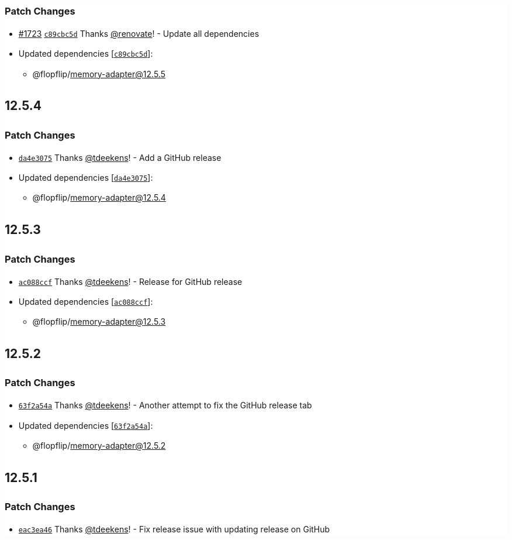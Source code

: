 ### Patch Changes

- [#1723](https://github.com/tdeekens/flopflip/pull/1723) [`c89cbc5d`](https://github.com/tdeekens/flopflip/commit/c89cbc5d76a2420f58b312e7ca31d318375ffe39) Thanks [@renovate](https://github.com/apps/renovate)! - Update all dependencies

- Updated dependencies [[`c89cbc5d`](https://github.com/tdeekens/flopflip/commit/c89cbc5d76a2420f58b312e7ca31d318375ffe39)]:
  - @flopflip/memory-adapter@12.5.5

## 12.5.4

### Patch Changes

- [`da4e3075`](https://github.com/tdeekens/flopflip/commit/da4e307557f462af33f4e3f053600f9df3eb8da2) Thanks [@tdeekens](https://github.com/tdeekens)! - Add a GitHub release

- Updated dependencies [[`da4e3075`](https://github.com/tdeekens/flopflip/commit/da4e307557f462af33f4e3f053600f9df3eb8da2)]:
  - @flopflip/memory-adapter@12.5.4

## 12.5.3

### Patch Changes

- [`ac088ccf`](https://github.com/tdeekens/flopflip/commit/ac088ccf55c443fe7c920792539e70f92d7ae49e) Thanks [@tdeekens](https://github.com/tdeekens)! - Release for GitHub release

- Updated dependencies [[`ac088ccf`](https://github.com/tdeekens/flopflip/commit/ac088ccf55c443fe7c920792539e70f92d7ae49e)]:
  - @flopflip/memory-adapter@12.5.3

## 12.5.2

### Patch Changes

- [`63f2a54a`](https://github.com/tdeekens/flopflip/commit/63f2a54a4a62d43e49ead767ae2fe3a1cb56063e) Thanks [@tdeekens](https://github.com/tdeekens)! - Another attempt to fix the GitHub release tab

- Updated dependencies [[`63f2a54a`](https://github.com/tdeekens/flopflip/commit/63f2a54a4a62d43e49ead767ae2fe3a1cb56063e)]:
  - @flopflip/memory-adapter@12.5.2

## 12.5.1

### Patch Changes

- [`eac3ea46`](https://github.com/tdeekens/flopflip/commit/eac3ea467ff2a41ecbf07d9f5f1a08b088b91c16) Thanks [@tdeekens](https://github.com/tdeekens)! - Fix release issue with updating release on GitHub
